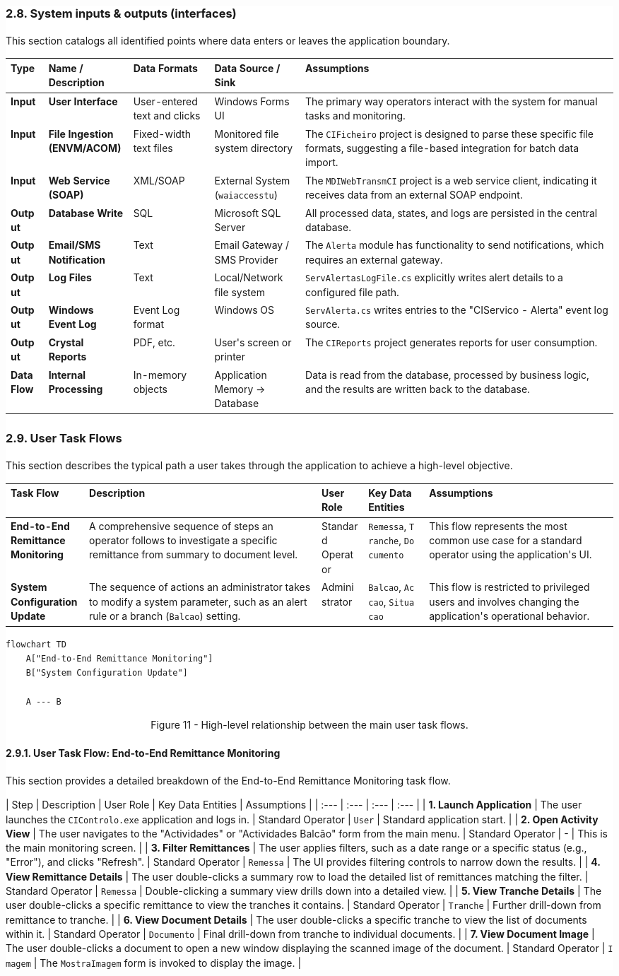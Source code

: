### 2.8. System inputs & outputs (interfaces)
This section catalogs all identified points where data enters or leaves the application boundary.

| Type | Name / Description | Data Formats | Data Source / Sink | Assumptions |
| :--- | :--- | :--- | :--- | :--- |
| **Input** | **User Interface** | User-entered text and clicks | Windows Forms UI | The primary way operators interact with the system for manual tasks and monitoring. |
| **Input** | **File Ingestion (ENVM/ACOM)**| Fixed-width text files | Monitored file system directory | The `CIFicheiro` project is designed to parse these specific file formats, suggesting a file-based integration for batch data import. |
| **Input** | **Web Service (SOAP)** | XML/SOAP | External System (`waiaccesstu`) | The `MDIWebTransmCI` project is a web service client, indicating it receives data from an external SOAP endpoint. |
| **Output** | **Database Write** | SQL | Microsoft SQL Server | All processed data, states, and logs are persisted in the central database. |
| **Output** | **Email/SMS Notification** | Text | Email Gateway / SMS Provider | The `Alerta` module has functionality to send notifications, which requires an external gateway. |
| **Output** | **Log Files** | Text | Local/Network file system | `ServAlertasLogFile.cs` explicitly writes alert details to a configured file path. |
| **Output** | **Windows Event Log** | Event Log format | Windows OS | `ServAlerta.cs` writes entries to the "CIServico - Alerta" event log source. |
| **Output** | **Crystal Reports** | PDF, etc. | User's screen or printer | The `CIReports` project generates reports for user consumption. |
| **Data Flow** | **Internal Processing** | In-memory objects | Application Memory -> Database | Data is read from the database, processed by business logic, and the results are written back to the database. |

### 2.9. User Task Flows
This section describes the typical path a user takes through the application to achieve a high-level objective.

| Task Flow | Description | User Role | Key Data Entities | Assumptions |
| :--- | :--- | :--- | :--- | :--- |
| **End-to-End Remittance Monitoring** | A comprehensive sequence of steps an operator follows to investigate a specific remittance from summary to document level. | Standard Operator | `Remessa`, `Tranche`, `Documento` | This flow represents the most common use case for a standard operator using the application's UI. |
| **System Configuration Update** | The sequence of actions an administrator takes to modify a system parameter, such as an alert rule or a branch (`Balcao`) setting. | Administrator | `Balcao`, `Accao`, `Situacao` | This flow is restricted to privileged users and involves changing the application's operational behavior. |

```mermaid
flowchart TD
    A["End-to-End Remittance Monitoring"]
    B["System Configuration Update"]

    A --- B
```
<center>Figure 11 - High-level relationship between the main user task flows.</center>

#### 2.9.1. User Task Flow: End-to-End Remittance Monitoring
This section provides a detailed breakdown of the End-to-End Remittance Monitoring task flow.

| Step | Description | User Role | Key Data Entities | Assumptions |
| :--- | :--- | :--- | :--- |
| **1. Launch Application** | The user launches the `CIControlo.exe` application and logs in. | Standard Operator | `User` | Standard application start. |
| **2. Open Activity View** | The user navigates to the "Actividades" or "Actividades Balcão" form from the main menu. | Standard Operator | - | This is the main monitoring screen. |
| **3. Filter Remittances** | The user applies filters, such as a date range or a specific status (e.g., "Error"), and clicks "Refresh". | Standard Operator | `Remessa` | The UI provides filtering controls to narrow down the results. |
| **4. View Remittance Details** | The user double-clicks a summary row to load the detailed list of remittances matching the filter. | Standard Operator | `Remessa` | Double-clicking a summary view drills down into a detailed view. |
| **5. View Tranche Details** | The user double-clicks a specific remittance to view the tranches it contains. | Standard Operator | `Tranche` | Further drill-down from remittance to tranche. |
| **6. View Document Details** | The user double-clicks a specific tranche to view the list of documents within it. | Standard Operator | `Documento` | Final drill-down from tranche to individual documents. |
| **7. View Document Image** | The user double-clicks a document to open a new window displaying the scanned image of the document. | Standard Operator | `Imagem` | The `MostraImagem` form is invoked to display the image. |
